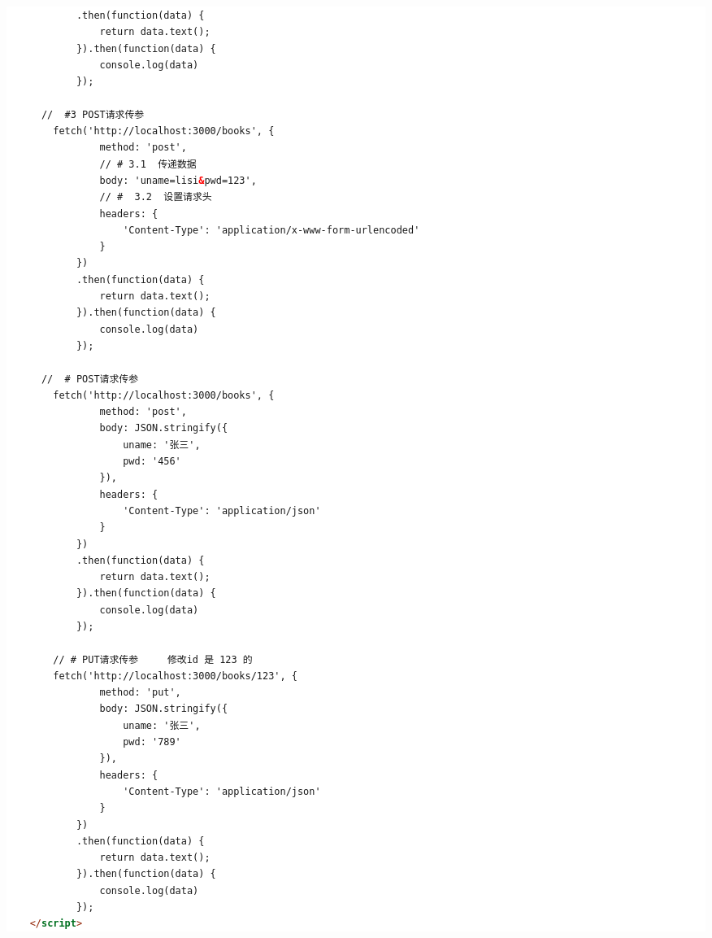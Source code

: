 ```html
            .then(function(data) {
                return data.text();
            }).then(function(data) {
                console.log(data)
            });

      //  #3 POST请求传参
        fetch('http://localhost:3000/books', {
                method: 'post',
            	// # 3.1  传递数据 
                body: 'uname=lisi&pwd=123',
            	// #  3.2  设置请求头 
                headers: {
                    'Content-Type': 'application/x-www-form-urlencoded'
                }
            })
            .then(function(data) {
                return data.text();
            }).then(function(data) {
                console.log(data)
            });

      //  # POST请求传参
        fetch('http://localhost:3000/books', {
                method: 'post',
                body: JSON.stringify({
                    uname: '张三',
                    pwd: '456'
                }),
                headers: {
                    'Content-Type': 'application/json'
                }
            })
            .then(function(data) {
                return data.text();
            }).then(function(data) {
                console.log(data)
            });

        // # PUT请求传参     修改id 是 123 的 
        fetch('http://localhost:3000/books/123', {
                method: 'put',
                body: JSON.stringify({
                    uname: '张三',
                    pwd: '789'
                }),
                headers: {
                    'Content-Type': 'application/json'
                }
            })
            .then(function(data) {
                return data.text();
            }).then(function(data) {
                console.log(data)
            });
    </script>
```
